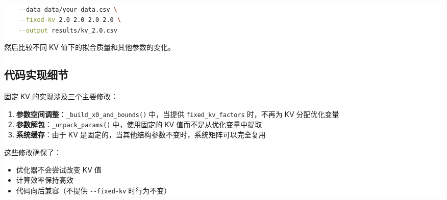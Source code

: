 ```bash
    --data data/your_data.csv \
    --fixed-kv 2.0 2.0 2.0 2.0 \
    --output results/kv_2.0.csv
```

然后比较不同 KV 值下的拟合质量和其他参数的变化。

## 代码实现细节

固定 KV 的实现涉及三个主要修改：

1. **参数空间调整**：`_build_x0_and_bounds()` 中，当提供 `fixed_kv_factors` 时，不再为 KV 分配优化变量
2. **参数解包**：`_unpack_params()` 中，使用固定的 KV 值而不是从优化变量中提取
3. **系统缓存**：由于 KV 是固定的，当其他结构参数不变时，系统矩阵可以完全复用

这些修改确保了：
- 优化器不会尝试改变 KV 值
- 计算效率保持高效
- 代码向后兼容（不提供 `--fixed-kv` 时行为不变）

